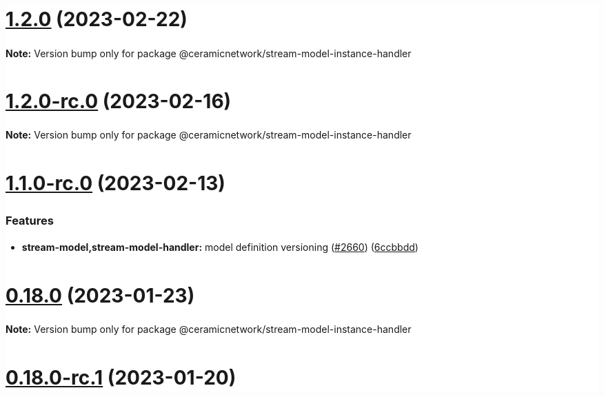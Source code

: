 


# [1.2.0](https://github.com/ceramicnetwork/js-ceramic/compare/@ceramicnetwork/stream-model-instance-handler@1.2.0-rc.0...@ceramicnetwork/stream-model-instance-handler@1.2.0) (2023-02-22)

**Note:** Version bump only for package @ceramicnetwork/stream-model-instance-handler





# [1.2.0-rc.0](https://github.com/ceramicnetwork/js-ceramic/compare/@ceramicnetwork/stream-model-instance-handler@1.1.0-rc.0...@ceramicnetwork/stream-model-instance-handler@1.2.0-rc.0) (2023-02-16)

**Note:** Version bump only for package @ceramicnetwork/stream-model-instance-handler





# [1.1.0-rc.0](https://github.com/ceramicnetwork/js-ceramic/compare/@ceramicnetwork/stream-model-instance-handler@0.18.0...@ceramicnetwork/stream-model-instance-handler@1.1.0-rc.0) (2023-02-13)


### Features

* **stream-model,stream-model-handler:** model definition versioning ([#2660](https://github.com/ceramicnetwork/js-ceramic/issues/2660)) ([6ccbbdd](https://github.com/ceramicnetwork/js-ceramic/commit/6ccbbdd4d9e028394c14c2c1ac755236a6c80008))





# [0.18.0](https://github.com/ceramicnetwork/js-ceramic/compare/@ceramicnetwork/stream-model-instance-handler@0.18.0-rc.1...@ceramicnetwork/stream-model-instance-handler@0.18.0) (2023-01-23)

**Note:** Version bump only for package @ceramicnetwork/stream-model-instance-handler





# [0.18.0-rc.1](https://github.com/ceramicnetwork/js-ceramic/compare/@ceramicnetwork/stream-model-instance-handler@0.18.0-rc.0...@ceramicnetwork/stream-model-instance-handler@0.18.0-rc.1) (2023-01-20)
